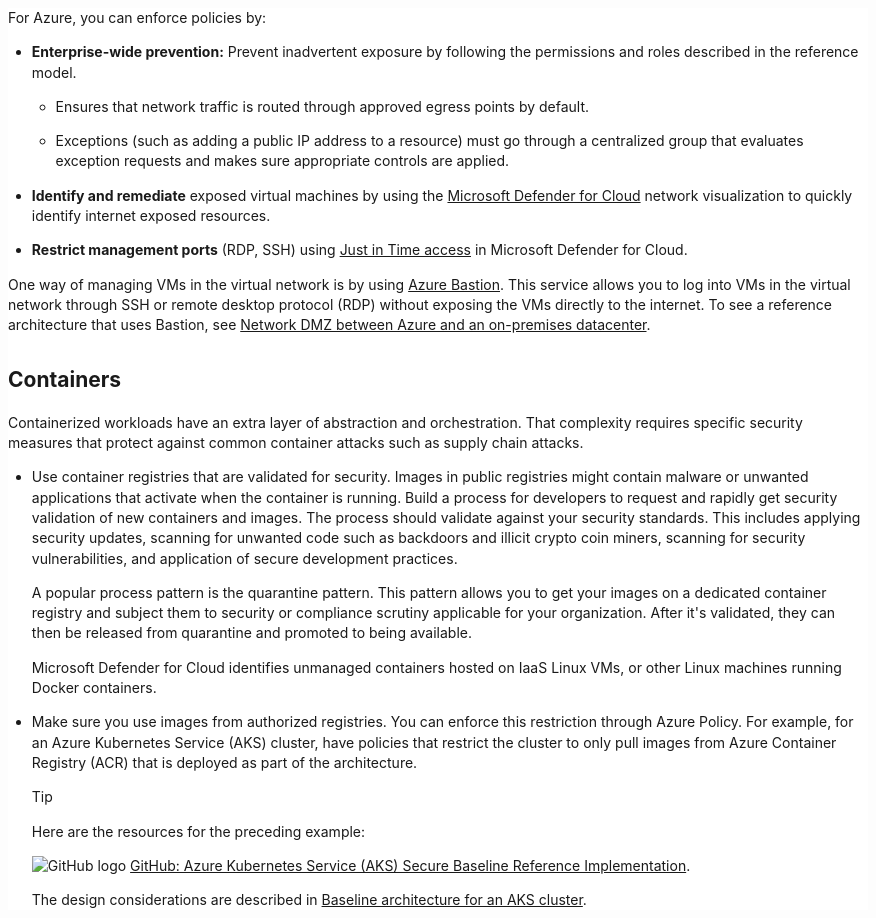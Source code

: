 For Azure, you can enforce policies by:

- **Enterprise-wide prevention:** Prevent inadvertent exposure by following the permissions and roles described in the reference model.

  - Ensures that network traffic is routed through approved egress points by default.

  - Exceptions (such as adding a public IP address to a resource) must go through a centralized group that evaluates exception requests and makes sure appropriate controls are applied.

- **Identify and remediate** exposed virtual machines by using the [Microsoft Defender for Cloud](/azure/security-center/) network visualization to quickly identify internet exposed resources.

- **Restrict management ports** (RDP, SSH) using [Just in Time access](/azure/security-center/security-center-just-in-time) in Microsoft Defender for Cloud.

One way of managing VMs in the virtual network is by using [Azure Bastion](/azure/bastion/). This service allows you to log into VMs in the virtual network through SSH or remote desktop protocol (RDP) without exposing the VMs directly to the internet. To see a reference architecture that uses Bastion, see [Network DMZ between Azure and an on-premises datacenter](/azure/architecture/reference-architectures/dmz/secure-vnet-dmz?tabs=portal).

## Containers

Containerized workloads have an extra layer of abstraction and orchestration. That complexity requires specific security measures that protect against common container attacks such as supply chain attacks.

- Use container registries that are validated for security. Images in public registries might contain malware or unwanted applications that activate when the container is running. Build a process for developers to request and rapidly get security validation of new containers and images. The process should validate against your security standards. This includes applying security updates, scanning for unwanted code such as backdoors and illicit crypto coin miners, scanning for security vulnerabilities, and application of secure development practices.

    A popular process pattern is the quarantine pattern. This pattern allows you to get your images on a dedicated container registry and subject them to security or compliance scrutiny applicable for your organization. After it's validated, they can then be released from quarantine and promoted to being available.

    Microsoft Defender for Cloud identifies unmanaged containers hosted on IaaS Linux VMs, or other Linux machines running Docker containers.

- Make sure you use images from authorized registries. You can enforce this restriction through Azure Policy. For example, for an Azure Kubernetes Service (AKS) cluster, have policies that restrict the cluster to only pull images from Azure Container Registry (ACR) that is deployed as part of the architecture.

    > [!TIP]
    > Here are the resources for the preceding example:
    >
    > ![GitHub logo](./images/github.svg) [GitHub: Azure Kubernetes Service (AKS) Secure Baseline Reference Implementation](https://github.com/mspnp/aks-secure-baseline).
    >
    > The design considerations are described in [Baseline architecture for an AKS cluster](/azure/architecture/reference-architectures/containers/aks/secure-baseline-aks).
